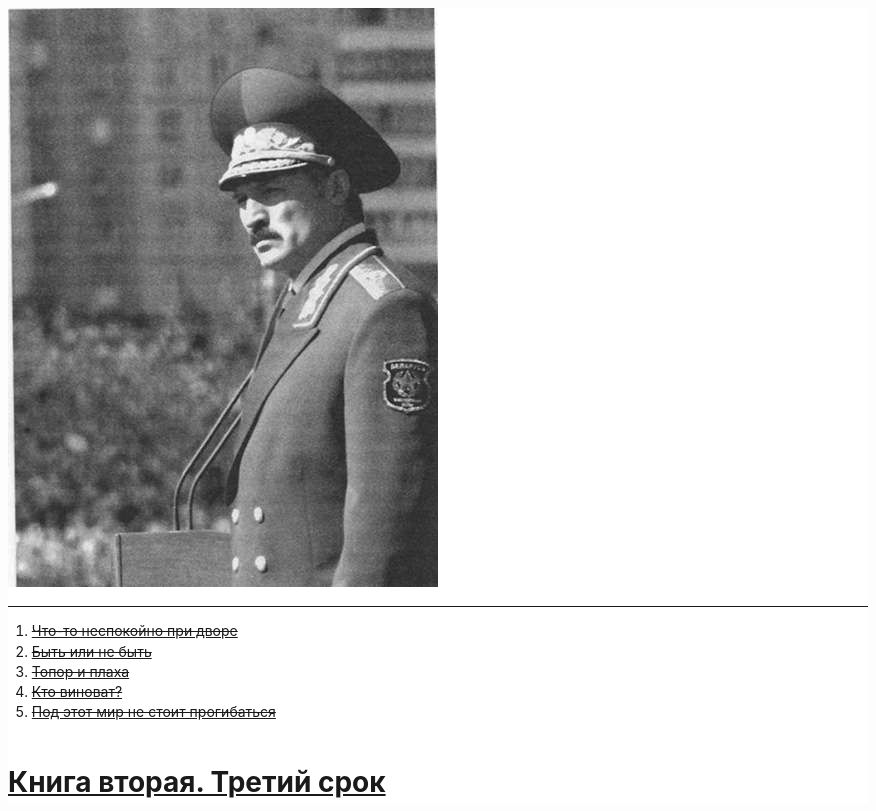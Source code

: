 ![Генералиссимус?](../../img/07.jpg)

---

1. ~~[Что-то неспокойно при дворе](./1.md)~~
2. ~~[Быть или не быть](./2.md)~~
3. ~~[Топор и плаха](./3.md)~~
4. ~~[Кто виноват?](./4.md)~~
5. ~~[Под этот мир не стоит прогибаться](./5.md)~~

# [Книга вторая. Третий срок](../../2/1)
